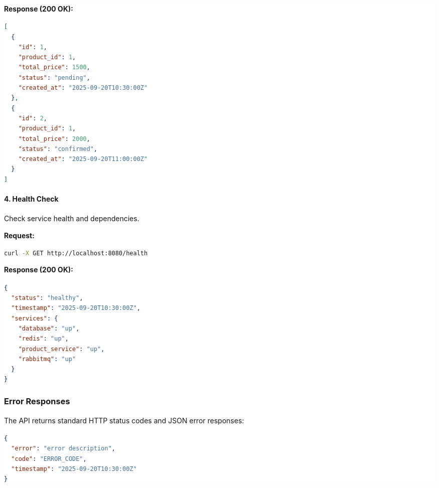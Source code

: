 **Response (200 OK):**
```json
[
  {
    "id": 1,
    "product_id": 1,
    "total_price": 1500,
    "status": "pending",
    "created_at": "2025-09-20T10:30:00Z"
  },
  {
    "id": 2,
    "product_id": 1,
    "total_price": 2000,
    "status": "confirmed",
    "created_at": "2025-09-20T11:00:00Z"
  }
]
```

#### 4. Health Check

Check service health and dependencies.

**Request:**
```bash
curl -X GET http://localhost:8080/health
```

**Response (200 OK):**
```json
{
  "status": "healthy",
  "timestamp": "2025-09-20T10:30:00Z",
  "services": {
    "database": "up",
    "redis": "up",
    "product_service": "up",
    "rabbitmq": "up"
  }
}
```

### Error Responses

The API returns standard HTTP status codes and JSON error responses:

```json
{
  "error": "error description",
  "code": "ERROR_CODE",
  "timestamp": "2025-09-20T10:30:00Z"
}
```
